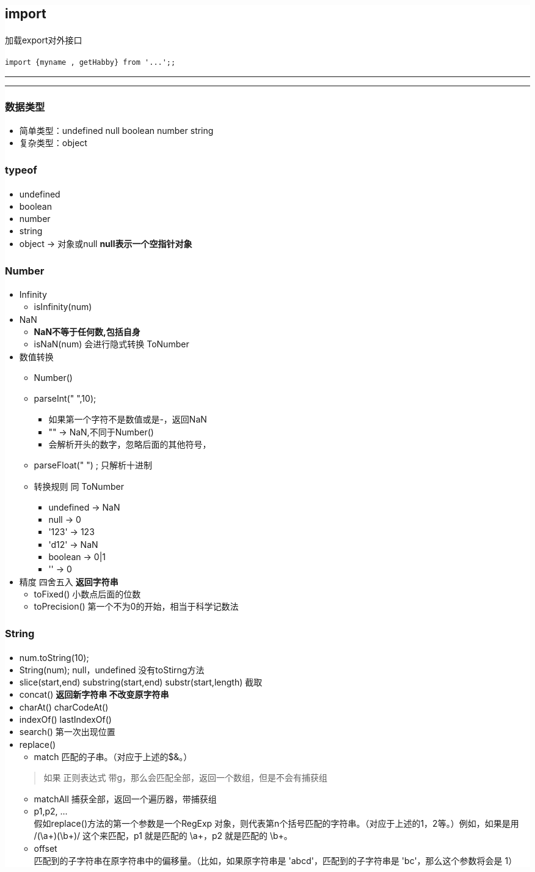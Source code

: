 ## import 
加载export对外接口
```
import {myname , getHabby} from '...';;
```
----------------------------------------------------
----------------------------------------------------

### 数据类型
* 简单类型：undefined null boolean number string 
* 复杂类型：object

### typeof
* undefined
* boolean 
* number 
* string 
* object -> 对象或null **null表示一个空指针对象**

### Number
* Infinity 
  * isInfinity(num)
* NaN 
  * **NaN不等于任何数,包括自身**
  * isNaN(num) 会进行隐式转换 ToNumber
* 数值转换 
  * Number()
  * parseInt(" ",10);
    * 如果第一个字符不是数值或是-，返回NaN
    * "" -> NaN,不同于Number()
    * 会解析开头的数字，忽略后面的其他符号，

  * parseFloat(" ") ; 只解析十进制
  * 转换规则 同 ToNumber
    * undefined ->  NaN
    * null ->       0
    * '123' ->      123
    * 'd12' ->      NaN
    * boolean ->    0|1
    * '' ->         0
* 精度 四舍五入 **返回字符串**
  * toFixed() 小数点后面的位数
  * toPrecision() 第一个不为0的开始，相当于科学记数法


### String 
* num.toString(10);
* String(num); null，undefined 没有toStirng方法
* slice(start,end) substring(start,end)  substr(start,length)  截取
* concat()  **返回新字符串 不改变原字符串**
* charAt() charCodeAt()
* indexOf() lastIndexOf()
* search() 第一次出现位置 
* replace()
  * match	匹配的子串。（对应于上述的$&。） 
  > 如果 正则表达式 带g，那么会匹配全部，返回一个数组，但是不会有捕获组
  * matchAll 捕获全部，返回一个遍历器，带捕获组
  * p1,p2, ...	
    假如replace()方法的第一个参数是一个RegExp 对象，则代表第n个括号匹配的字符串。（对应于上述的$1，$2等。）例如，如果是用 /(\a+)(\b+)/ 这个来匹配，p1 就是匹配的 \a+，p2 就是匹配的 \b+。
  * offset	
    匹配到的子字符串在原字符串中的偏移量。（比如，如果原字符串是 'abcd'，匹配到的子字符串是 'bc'，那么这个参数将会是 1）